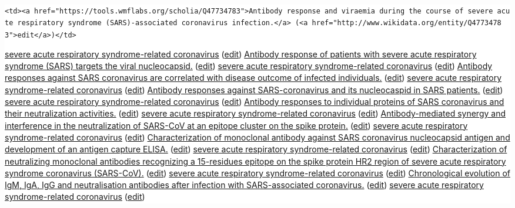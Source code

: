     <td><a href="https://tools.wmflabs.org/scholia/Q47734783">Antibody response and viraemia during the course of severe acute respiratory syndrome (SARS)-associated coronavirus infection.</a> (<a href="http://www.wikidata.org/entity/Q47734783">edit</a>)</td>
  </tr>
  <tr>
    <td><a href="https://tools.wmflabs.org/scholia/Q278567">severe acute respiratory syndrome-related coronavirus</a> (<a href="http://www.wikidata.org/entity/Q278567">edit</a>)</td>
    <td><a href="https://tools.wmflabs.org/scholia/Q47293237">Antibody response of patients with severe acute respiratory syndrome (SARS) targets the viral nucleocapsid.</a> (<a href="http://www.wikidata.org/entity/Q47293237">edit</a>)</td>
  </tr>
  <tr>
    <td><a href="https://tools.wmflabs.org/scholia/Q278567">severe acute respiratory syndrome-related coronavirus</a> (<a href="http://www.wikidata.org/entity/Q278567">edit</a>)</td>
    <td><a href="https://tools.wmflabs.org/scholia/Q47687696">Antibody responses against SARS coronavirus are correlated with disease outcome of infected individuals.</a> (<a href="http://www.wikidata.org/entity/Q47687696">edit</a>)</td>
  </tr>
  <tr>
    <td><a href="https://tools.wmflabs.org/scholia/Q278567">severe acute respiratory syndrome-related coronavirus</a> (<a href="http://www.wikidata.org/entity/Q278567">edit</a>)</td>
    <td><a href="https://tools.wmflabs.org/scholia/Q47947942">Antibody responses against SARS-coronavirus and its nucleocaspid in SARS patients.</a> (<a href="http://www.wikidata.org/entity/Q47947942">edit</a>)</td>
  </tr>
  <tr>
    <td><a href="https://tools.wmflabs.org/scholia/Q278567">severe acute respiratory syndrome-related coronavirus</a> (<a href="http://www.wikidata.org/entity/Q278567">edit</a>)</td>
    <td><a href="https://tools.wmflabs.org/scholia/Q47801038">Antibody responses to individual proteins of SARS coronavirus and their neutralization activities.</a> (<a href="http://www.wikidata.org/entity/Q47801038">edit</a>)</td>
  </tr>
  <tr>
    <td><a href="https://tools.wmflabs.org/scholia/Q278567">severe acute respiratory syndrome-related coronavirus</a> (<a href="http://www.wikidata.org/entity/Q278567">edit</a>)</td>
    <td><a href="https://tools.wmflabs.org/scholia/Q52596512">Antibody-mediated synergy and interference in the neutralization of SARS-CoV at an epitope cluster on the spike protein.</a> (<a href="http://www.wikidata.org/entity/Q52596512">edit</a>)</td>
  </tr>
  <tr>
    <td><a href="https://tools.wmflabs.org/scholia/Q278567">severe acute respiratory syndrome-related coronavirus</a> (<a href="http://www.wikidata.org/entity/Q278567">edit</a>)</td>
    <td><a href="https://tools.wmflabs.org/scholia/Q47796628">Characterization of monoclonal antibody against SARS coronavirus nucleocapsid antigen and development of an antigen capture ELISA.</a> (<a href="http://www.wikidata.org/entity/Q47796628">edit</a>)</td>
  </tr>
  <tr>
    <td><a href="https://tools.wmflabs.org/scholia/Q278567">severe acute respiratory syndrome-related coronavirus</a> (<a href="http://www.wikidata.org/entity/Q278567">edit</a>)</td>
    <td><a href="https://tools.wmflabs.org/scholia/Q47736945">Characterization of neutralizing monoclonal antibodies recognizing a 15-residues epitope on the spike protein HR2 region of severe acute respiratory syndrome coronavirus (SARS-CoV).</a> (<a href="http://www.wikidata.org/entity/Q47736945">edit</a>)</td>
  </tr>
  <tr>
    <td><a href="https://tools.wmflabs.org/scholia/Q278567">severe acute respiratory syndrome-related coronavirus</a> (<a href="http://www.wikidata.org/entity/Q278567">edit</a>)</td>
    <td><a href="https://tools.wmflabs.org/scholia/Q47877806">Chronological evolution of IgM, IgA, IgG and neutralisation antibodies after infection with SARS-associated coronavirus.</a> (<a href="http://www.wikidata.org/entity/Q47877806">edit</a>)</td>
  </tr>
  <tr>
    <td><a href="https://tools.wmflabs.org/scholia/Q278567">severe acute respiratory syndrome-related coronavirus</a> (<a href="http://www.wikidata.org/entity/Q278567">edit</a>)</td>